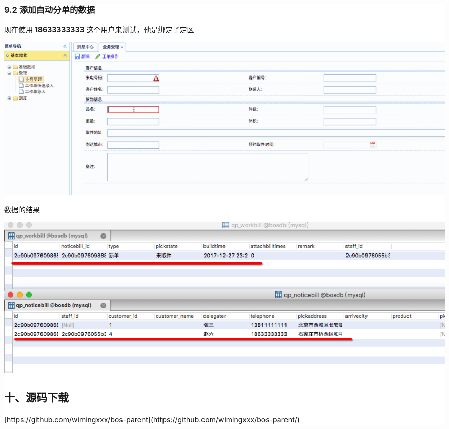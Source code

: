 
### 9.2 添加自动分单的数据

现在使用 **18633333333** 这个用户来测试，他是绑定了定区

![](../image/37/3.gif)

数据的结果

![](../image/37/5.png)


## 十、源码下载

[https://github.com/wimingxxx/bos-parent](https://github.com/wimingxxx/bos-parent/)